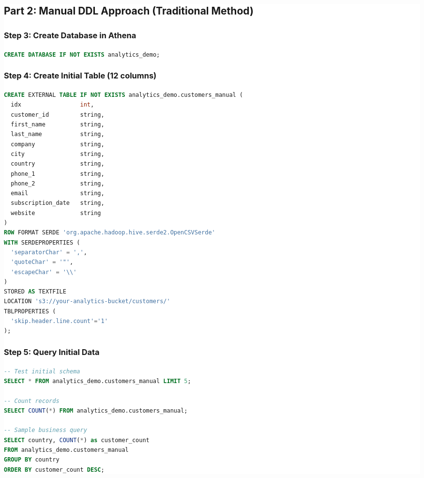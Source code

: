
## Part 2: Manual DDL Approach (Traditional Method)

### Step 3: Create Database in Athena
```sql
CREATE DATABASE IF NOT EXISTS analytics_demo;
```

### Step 4: Create Initial Table (12 columns)
```sql
CREATE EXTERNAL TABLE IF NOT EXISTS analytics_demo.customers_manual (
  idx                 int,
  customer_id         string,
  first_name          string,
  last_name           string,
  company             string,
  city                string,
  country             string,
  phone_1             string,
  phone_2             string,
  email               string,
  subscription_date   string,
  website             string
)
ROW FORMAT SERDE 'org.apache.hadoop.hive.serde2.OpenCSVSerde'
WITH SERDEPROPERTIES (
  'separatorChar' = ',',
  'quoteChar' = '"',
  'escapeChar' = '\\'
)
STORED AS TEXTFILE
LOCATION 's3://your-analytics-bucket/customers/'
TBLPROPERTIES (
  'skip.header.line.count'='1'
);
```

### Step 5: Query Initial Data
```sql
-- Test initial schema
SELECT * FROM analytics_demo.customers_manual LIMIT 5;

-- Count records
SELECT COUNT(*) FROM analytics_demo.customers_manual;

-- Sample business query
SELECT country, COUNT(*) as customer_count 
FROM analytics_demo.customers_manual 
GROUP BY country 
ORDER BY customer_count DESC;
```
